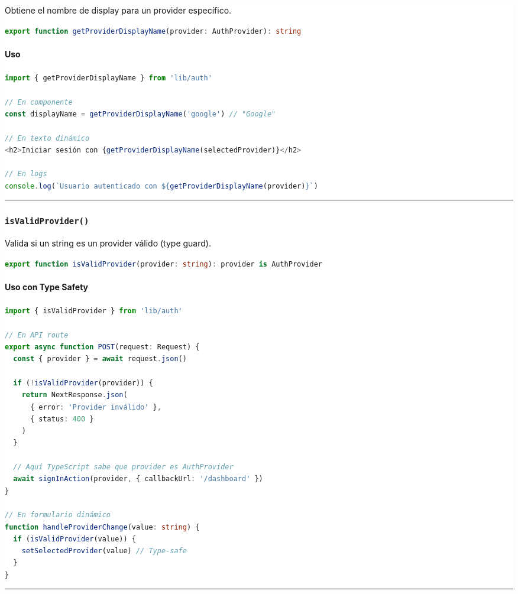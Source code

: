 Obtiene el nombre de display para un provider específico.

```typescript
export function getProviderDisplayName(provider: AuthProvider): string
```

#### **Uso**
```typescript
import { getProviderDisplayName } from 'lib/auth'

// En componente
const displayName = getProviderDisplayName('google') // "Google"

// En texto dinámico
<h2>Iniciar sesión con {getProviderDisplayName(selectedProvider)}</h2>

// En logs
console.log(`Usuario autenticado con ${getProviderDisplayName(provider)}`)
```

---

### `isValidProvider()`

Valida si un string es un provider válido (type guard).

```typescript
export function isValidProvider(provider: string): provider is AuthProvider
```

#### **Uso con Type Safety**
```typescript
import { isValidProvider } from 'lib/auth'

// En API route
export async function POST(request: Request) {
  const { provider } = await request.json()
  
  if (!isValidProvider(provider)) {
    return NextResponse.json(
      { error: 'Provider inválido' }, 
      { status: 400 }
    )
  }
  
  // Aquí TypeScript sabe que provider es AuthProvider
  await signInAction(provider, { callbackUrl: '/dashboard' })
}

// En formulario dinámico
function handleProviderChange(value: string) {
  if (isValidProvider(value)) {
    setSelectedProvider(value) // Type-safe
  }
}
```

---